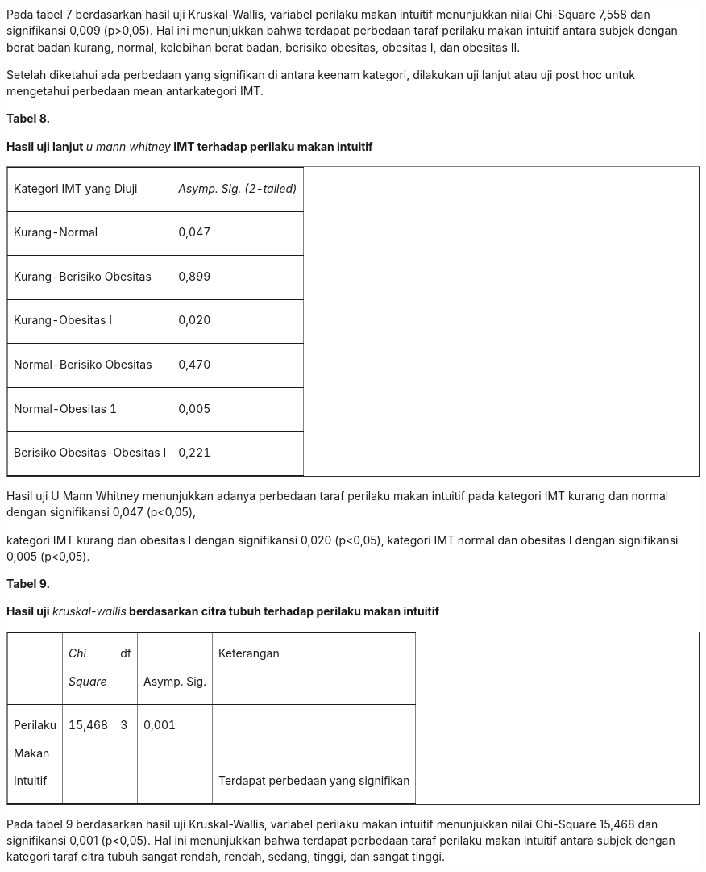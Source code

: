 </table>
<p><span class="font3">Pada tabel 7 berdasarkan hasil uji Kruskal-Wallis, variabel perilaku makan intuitif menunjukkan nilai Chi-Square 7,558 dan signifikansi 0,009 (p&gt;0,05). Hal ini menunjukkan bahwa terdapat perbedaan taraf perilaku makan intuitif antara subjek dengan berat badan kurang, normal, kelebihan berat badan, berisiko obesitas, obesitas I, dan obesitas II.</span></p>
<p><span class="font3">Setelah diketahui ada perbedaan yang signifikan di antara keenam kategori, dilakukan uji lanjut atau uji post hoc untuk mengetahui perbedaan mean antarkategori IMT.</span></p>
<p><span class="font1" style="font-weight:bold;">Tabel 8.</span></p>
<p><span class="font1" style="font-weight:bold;">HasiI uji lanjut </span><span class="font1" style="font-style:italic;">u mann whitney</span><span class="font1" style="font-weight:bold;"> IMT terhadap perilaku makan intuitif</span></p>
<table border="1">
<tr><td style="vertical-align:bottom;">
<p><span class="font1">Kategori IMT yang Diuji</span></p></td><td style="vertical-align:bottom;">
<p><span class="font1" style="font-style:italic;">Asymp. Sig. (2-tailed)</span></p></td></tr>
<tr><td style="vertical-align:bottom;">
<p><span class="font1">Kurang-Normal</span></p></td><td style="vertical-align:bottom;">
<p><span class="font1">0,047</span></p></td></tr>
<tr><td style="vertical-align:bottom;">
<p><span class="font1">Kurang-Berisiko Obesitas</span></p></td><td style="vertical-align:bottom;">
<p><span class="font1">0,899</span></p></td></tr>
<tr><td style="vertical-align:bottom;">
<p><span class="font1">Kurang-Obesitas I</span></p></td><td style="vertical-align:bottom;">
<p><span class="font1">0,020</span></p></td></tr>
<tr><td style="vertical-align:bottom;">
<p><span class="font1">Normal-Berisiko Obesitas</span></p></td><td style="vertical-align:bottom;">
<p><span class="font1">0,470</span></p></td></tr>
<tr><td style="vertical-align:bottom;">
<p><span class="font1">Normal-Obesitas 1</span></p></td><td style="vertical-align:bottom;">
<p><span class="font1">0,005</span></p></td></tr>
<tr><td style="vertical-align:bottom;">
<p><span class="font1">Berisiko Obesitas-Obesitas I</span></p></td><td style="vertical-align:bottom;">
<p><span class="font1">0,221</span></p></td></tr>
</table>
<p><span class="font3">Hasil uji U Mann Whitney menunjukkan adanya perbedaan taraf perilaku makan intuitif pada kategori IMT kurang dan normal dengan signifikansi 0,047 (p&lt;0,05),</span></p>
<p><span class="font3">kategori IMT kurang dan obesitas I dengan signifikansi 0,020 (p&lt;0,05), kategori IMT normal dan obesitas I dengan signifikansi 0,005 (p&lt;0,05).</span></p>
<p><span class="font1" style="font-weight:bold;">Tabel 9.</span></p>
<p><span class="font1" style="font-weight:bold;">Hasil uji </span><span class="font1" style="font-style:italic;">kruskal-wallis</span><span class="font1" style="font-weight:bold;"> berdasarkan citra tubuh terhadap perilaku makan intuitif</span></p>
<table border="1">
<tr><td style="vertical-align:top;"></td><td style="vertical-align:bottom;">
<p><span class="font1" style="font-style:italic;">Chi</span></p>
<p><span class="font1" style="font-style:italic;">Square</span></p></td><td style="vertical-align:top;">
<p><span class="font1">df</span></p></td><td style="vertical-align:bottom;">
<p><span class="font1">Asymp. Sig.</span></p></td><td style="vertical-align:top;">
<p><span class="font1">Keterangan</span></p></td></tr>
<tr><td style="vertical-align:top;">
<p><span class="font1">Perilaku</span></p>
<p><span class="font1">Makan</span></p>
<p><span class="font1">Intuitif</span></p></td><td style="vertical-align:top;">
<p><span class="font1">15,468</span></p></td><td style="vertical-align:top;">
<p><span class="font1">3</span></p></td><td style="vertical-align:top;">
<p><span class="font1">0,001</span></p></td><td style="vertical-align:bottom;">
<p><span class="font1">Terdapat perbedaan yang signifikan</span></p></td></tr>
</table>
<p><span class="font3">Pada tabel 9 berdasarkan hasil uji Kruskal-Wallis, variabel perilaku makan intuitif menunjukkan nilai Chi-Square 15,468 dan signifikansi 0,001 (p&lt;0,05). Hal ini menunjukkan bahwa terdapat perbedaan taraf perilaku makan intuitif antara subjek dengan kategori taraf citra tubuh sangat rendah, rendah, sedang, tinggi, dan sangat tinggi.</span></p>